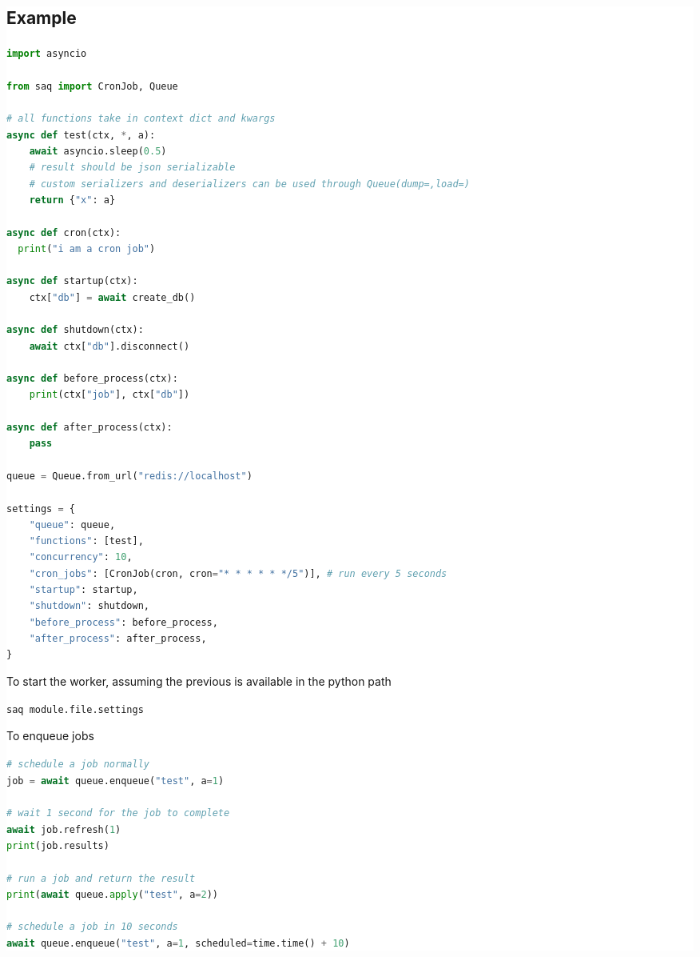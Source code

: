 ## Example
```python
import asyncio

from saq import CronJob, Queue

# all functions take in context dict and kwargs
async def test(ctx, *, a):
    await asyncio.sleep(0.5)
    # result should be json serializable
    # custom serializers and deserializers can be used through Queue(dump=,load=)
    return {"x": a}

async def cron(ctx):
  print("i am a cron job")

async def startup(ctx):
    ctx["db"] = await create_db()

async def shutdown(ctx):
    await ctx["db"].disconnect()

async def before_process(ctx):
    print(ctx["job"], ctx["db"])

async def after_process(ctx):
    pass

queue = Queue.from_url("redis://localhost")

settings = {
    "queue": queue,
    "functions": [test],
    "concurrency": 10,
    "cron_jobs": [CronJob(cron, cron="* * * * * */5")], # run every 5 seconds
    "startup": startup,
    "shutdown": shutdown,
    "before_process": before_process,
    "after_process": after_process,
}
```

To start the worker, assuming the previous is available in the python path

```
saq module.file.settings
```

To enqueue jobs

```python
# schedule a job normally
job = await queue.enqueue("test", a=1)

# wait 1 second for the job to complete
await job.refresh(1)
print(job.results)

# run a job and return the result
print(await queue.apply("test", a=2))

# schedule a job in 10 seconds
await queue.enqueue("test", a=1, scheduled=time.time() + 10)
```
